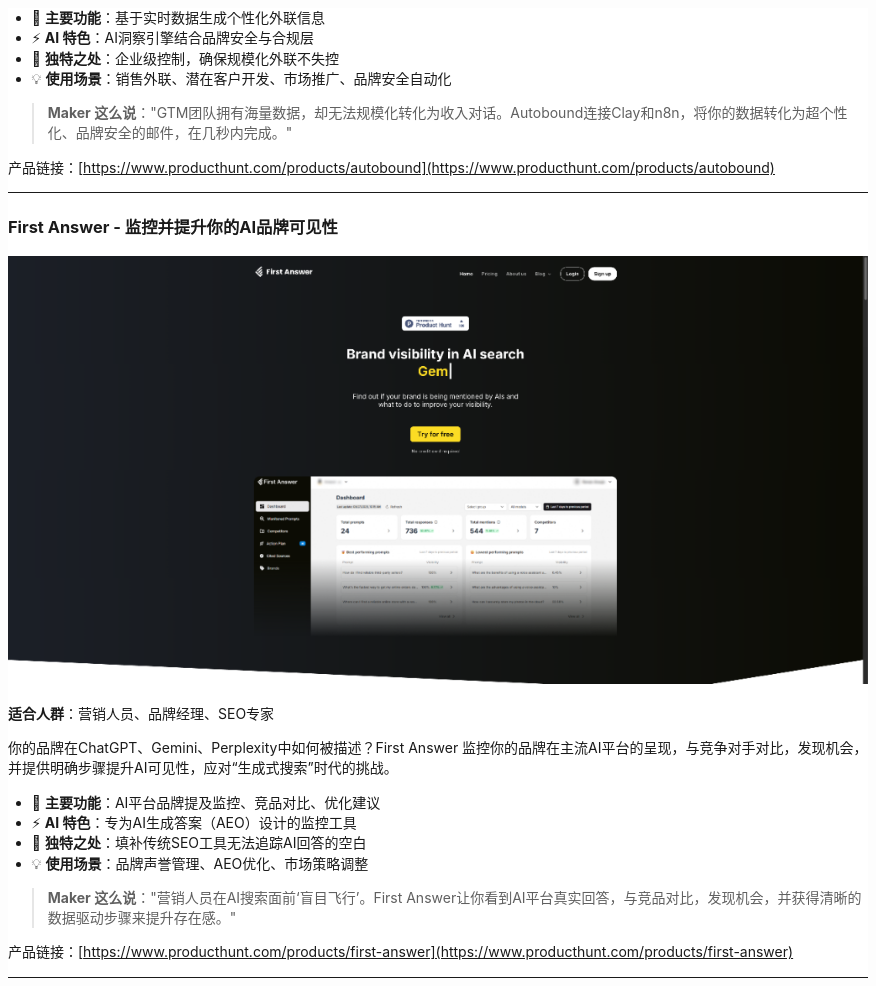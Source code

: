 - 🎯 **主要功能**：基于实时数据生成个性化外联信息
- ⚡ **AI 特色**：AI洞察引擎结合品牌安全与合规层
- 🌟 **独特之处**：企业级控制，确保规模化外联不失控
- 💡 **使用场景**：销售外联、潜在客户开发、市场推广、品牌安全自动化

> **Maker 这么说**："GTM团队拥有海量数据，却无法规模化转化为收入对话。Autobound连接Clay和n8n，将你的数据转化为超个性化、品牌安全的邮件，在几秒内完成。"

产品链接：[https://www.producthunt.com/products/autobound](https://www.producthunt.com/products/autobound)

---

### First Answer - 监控并提升你的AI品牌可见性

![产品界面截图](./images/20250829_54516632_ai_screenshot_033fdb98.png)

**适合人群**：营销人员、品牌经理、SEO专家

你的品牌在ChatGPT、Gemini、Perplexity中如何被描述？First Answer 监控你的品牌在主流AI平台的呈现，与竞争对手对比，发现机会，并提供明确步骤提升AI可见性，应对“生成式搜索”时代的挑战。

- 🎯 **主要功能**：AI平台品牌提及监控、竞品对比、优化建议
- ⚡ **AI 特色**：专为AI生成答案（AEO）设计的监控工具
- 🌟 **独特之处**：填补传统SEO工具无法追踪AI回答的空白
- 💡 **使用场景**：品牌声誉管理、AEO优化、市场策略调整

> **Maker 这么说**："营销人员在AI搜索面前‘盲目飞行’。First Answer让你看到AI平台真实回答，与竞品对比，发现机会，并获得清晰的数据驱动步骤来提升存在感。"

产品链接：[https://www.producthunt.com/products/first-answer](https://www.producthunt.com/products/first-answer)

---
